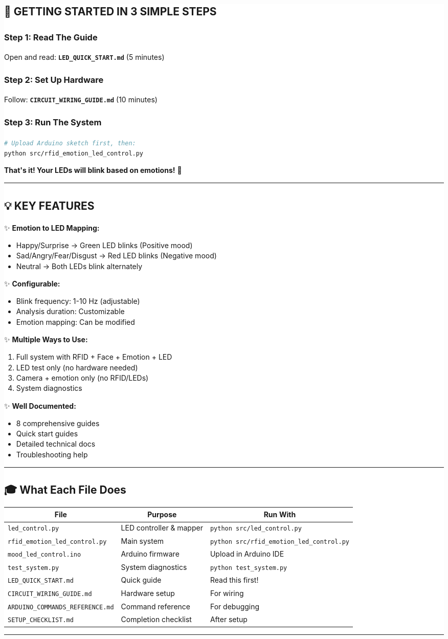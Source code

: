 
## 🚀 GETTING STARTED IN 3 SIMPLE STEPS

### Step 1: Read The Guide
Open and read: **`LED_QUICK_START.md`** (5 minutes)

### Step 2: Set Up Hardware
Follow: **`CIRCUIT_WIRING_GUIDE.md`** (10 minutes)

### Step 3: Run The System
```bash
# Upload Arduino sketch first, then:
python src/rfid_emotion_led_control.py
```

**That's it! Your LEDs will blink based on emotions!** 🎉

---

## 💡 KEY FEATURES

✨ **Emotion to LED Mapping:**
- Happy/Surprise → Green LED blinks (Positive mood)
- Sad/Angry/Fear/Disgust → Red LED blinks (Negative mood)
- Neutral → Both LEDs blink alternately

✨ **Configurable:**
- Blink frequency: 1-10 Hz (adjustable)
- Analysis duration: Customizable
- Emotion mapping: Can be modified

✨ **Multiple Ways to Use:**
1. Full system with RFID + Face + Emotion + LED
2. LED test only (no hardware needed)
3. Camera + emotion only (no RFID/LEDs)
4. System diagnostics

✨ **Well Documented:**
- 8 comprehensive guides
- Quick start guides
- Detailed technical docs
- Troubleshooting help

---

## 🎓 What Each File Does

| File | Purpose | Run With |
|------|---------|----------|
| `led_control.py` | LED controller & mapper | `python src/led_control.py` |
| `rfid_emotion_led_control.py` | Main system | `python src/rfid_emotion_led_control.py` |
| `mood_led_control.ino` | Arduino firmware | Upload in Arduino IDE |
| `test_system.py` | System diagnostics | `python test_system.py` |
| `LED_QUICK_START.md` | Quick guide | Read this first! |
| `CIRCUIT_WIRING_GUIDE.md` | Hardware setup | For wiring |
| `ARDUINO_COMMANDS_REFERENCE.md` | Command reference | For debugging |
| `SETUP_CHECKLIST.md` | Completion checklist | After setup |

---